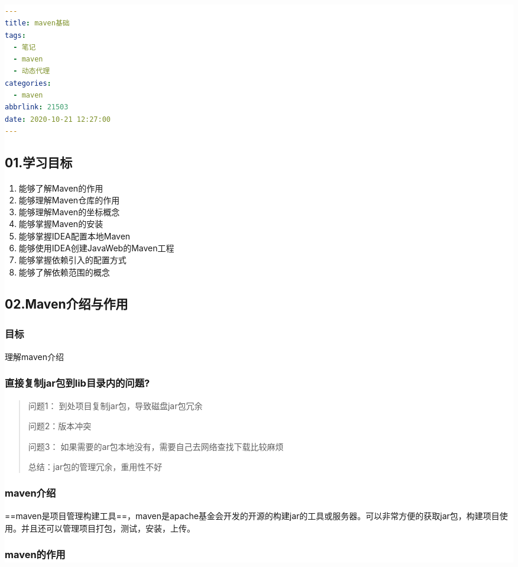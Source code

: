 ```yaml
---
title: maven基础
tags:
  - 笔记
  - maven
  - 动态代理
categories:
  - maven
abbrlink: 21503
date: 2020-10-21 12:27:00
---
```


## 01.学习目标



1)	能够了解Maven的作用
2)	能够理解Maven仓库的作用
3)	能够理解Maven的坐标概念
4)	能够掌握Maven的安装
5)	能够掌握IDEA配置本地Maven
6)	能够使用IDEA创建JavaWeb的Maven工程
8)	能够掌握依赖引入的配置方式
9)	能够了解依赖范围的概念



## 02.Maven介绍与作用

### 目标

理解maven介绍



### 直接复制jar包到lib目录内的问题?

> 问题1： 到处项目复制jar包，导致磁盘jar包冗余
>
> 问题2：版本冲突
>
> 问题3： 如果需要的ar包本地没有，需要自己去网络查找下载比较麻烦
>
> 总结：jar包的管理冗余，重用性不好



### maven介绍

==maven是项目管理构建工具==，maven是apache基金会开发的开源的构建jar的工具或服务器。可以非常方便的获取jar包，构建项目使用。并且还可以管理项目打包，测试，安装，上传。



### maven的作用
